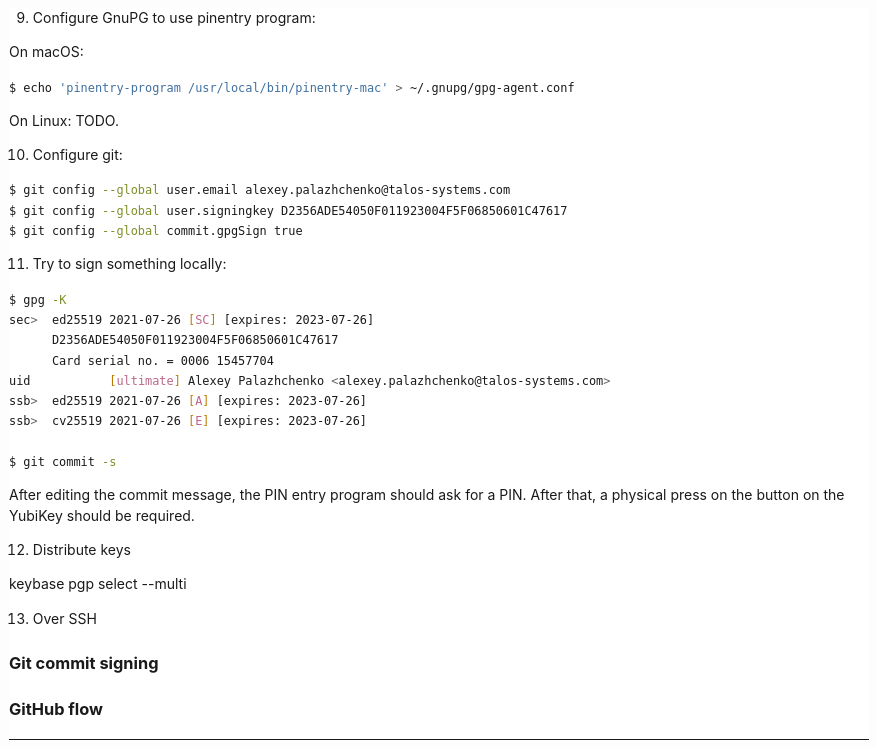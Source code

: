 9. Configure GnuPG to use pinentry program:

On macOS:
```sh
$ echo 'pinentry-program /usr/local/bin/pinentry-mac' > ~/.gnupg/gpg-agent.conf
```

On Linux: TODO.

10. Configure git:

```sh
$ git config --global user.email alexey.palazhchenko@talos-systems.com
$ git config --global user.signingkey D2356ADE54050F011923004F5F06850601C47617
$ git config --global commit.gpgSign true
```

11. Try to sign something locally:

```sh
$ gpg -K
sec>  ed25519 2021-07-26 [SC] [expires: 2023-07-26]
      D2356ADE54050F011923004F5F06850601C47617
      Card serial no. = 0006 15457704
uid           [ultimate] Alexey Palazhchenko <alexey.palazhchenko@talos-systems.com>
ssb>  ed25519 2021-07-26 [A] [expires: 2023-07-26]
ssb>  cv25519 2021-07-26 [E] [expires: 2023-07-26]

$ git commit -s
```

After editing the commit message, the PIN entry program should ask for a PIN.
After that, a physical press on the button on the YubiKey should be required.

12. Distribute keys


keybase pgp select --multi

13. Over SSH





### Git commit signing

### GitHub flow









--------------------------------------------------------------------------







